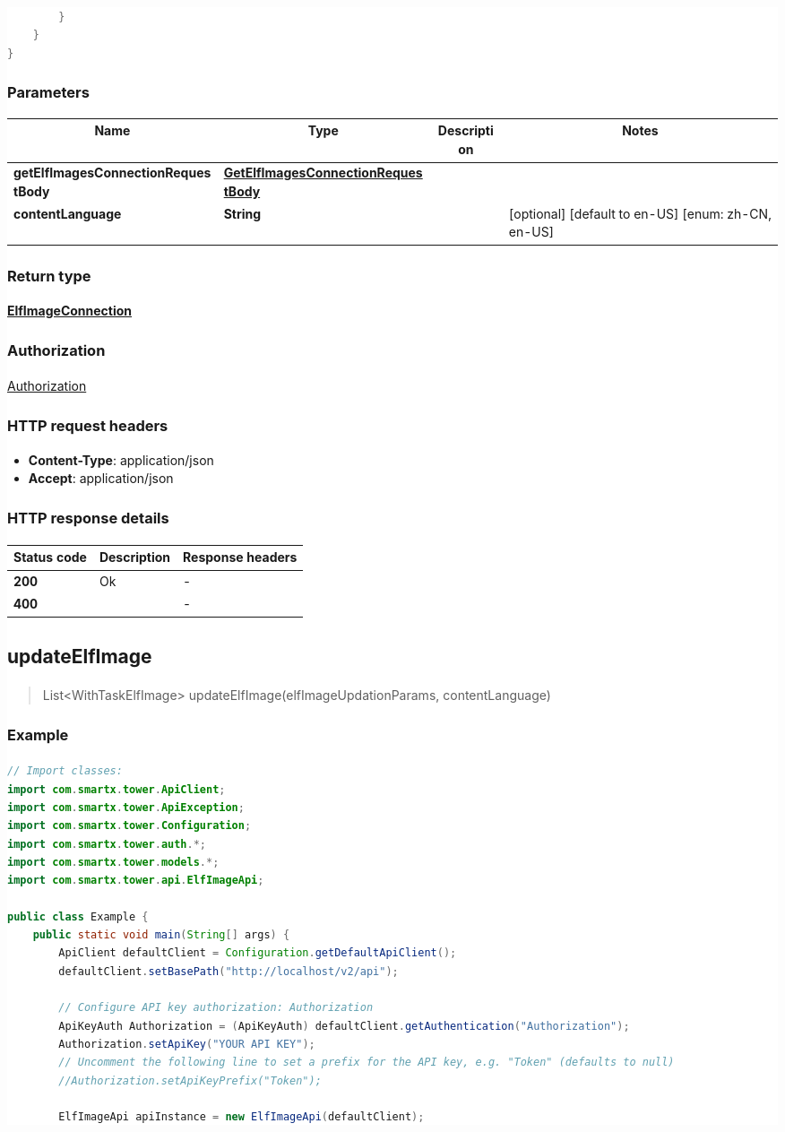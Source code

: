 ```java
        }
    }
}
```

### Parameters


Name | Type | Description  | Notes
------------- | ------------- | ------------- | -------------
 **getElfImagesConnectionRequestBody** | [**GetElfImagesConnectionRequestBody**](GetElfImagesConnectionRequestBody.md)|  |
 **contentLanguage** | **String**|  | [optional] [default to en-US] [enum: zh-CN, en-US]

### Return type

[**ElfImageConnection**](ElfImageConnection.md)

### Authorization

[Authorization](../README.md#Authorization)

### HTTP request headers

- **Content-Type**: application/json
- **Accept**: application/json


### HTTP response details
| Status code | Description | Response headers |
|-------------|-------------|------------------|
| **200** | Ok |  -  |
| **400** |  |  -  |


## updateElfImage

> List&lt;WithTaskElfImage&gt; updateElfImage(elfImageUpdationParams, contentLanguage)



### Example

```java
// Import classes:
import com.smartx.tower.ApiClient;
import com.smartx.tower.ApiException;
import com.smartx.tower.Configuration;
import com.smartx.tower.auth.*;
import com.smartx.tower.models.*;
import com.smartx.tower.api.ElfImageApi;

public class Example {
    public static void main(String[] args) {
        ApiClient defaultClient = Configuration.getDefaultApiClient();
        defaultClient.setBasePath("http://localhost/v2/api");
        
        // Configure API key authorization: Authorization
        ApiKeyAuth Authorization = (ApiKeyAuth) defaultClient.getAuthentication("Authorization");
        Authorization.setApiKey("YOUR API KEY");
        // Uncomment the following line to set a prefix for the API key, e.g. "Token" (defaults to null)
        //Authorization.setApiKeyPrefix("Token");

        ElfImageApi apiInstance = new ElfImageApi(defaultClient);
```